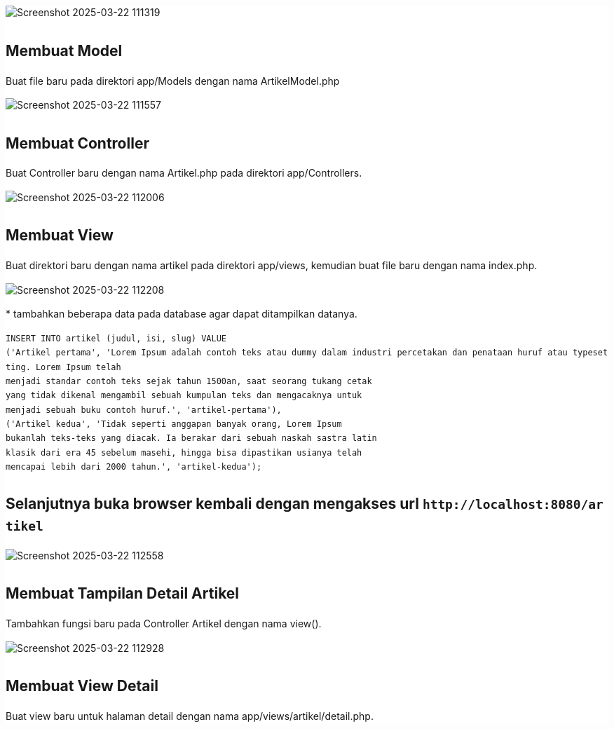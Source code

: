 ![Screenshot 2025-03-22 111319](https://github.com/user-attachments/assets/e97029f0-5548-4117-9dbd-6675935963c4)

## Membuat Model
<p>Buat file baru pada
direktori app/Models dengan nama ArtikelModel.php</p>

![Screenshot 2025-03-22 111557](https://github.com/user-attachments/assets/3b42f660-e954-4840-860e-b73a8dff23f4)

## Membuat Controller
<p>Buat Controller baru dengan nama Artikel.php pada direktori app/Controllers.</p>

![Screenshot 2025-03-22 112006](https://github.com/user-attachments/assets/d5348a14-6aa1-4292-81bd-eee2ce4310ad)

## Membuat View
<p>Buat direktori baru dengan nama artikel pada direktori app/views, kemudian buat file baru
dengan nama index.php.</p>

![Screenshot 2025-03-22 112208](https://github.com/user-attachments/assets/a3e04ec2-10aa-485f-810b-29f48c21ecbc)

<p>* tambahkan beberapa data pada database agar
dapat ditampilkan datanya.</p>

```
INSERT INTO artikel (judul, isi, slug) VALUE
('Artikel pertama', 'Lorem Ipsum adalah contoh teks atau dummy dalam industri percetakan dan penataan huruf atau typesetting. Lorem Ipsum telah
menjadi standar contoh teks sejak tahun 1500an, saat seorang tukang cetak
yang tidak dikenal mengambil sebuah kumpulan teks dan mengacaknya untuk
menjadi sebuah buku contoh huruf.', 'artikel-pertama'),
('Artikel kedua', 'Tidak seperti anggapan banyak orang, Lorem Ipsum
bukanlah teks-teks yang diacak. Ia berakar dari sebuah naskah sastra latin
klasik dari era 45 sebelum masehi, hingga bisa dipastikan usianya telah
mencapai lebih dari 2000 tahun.', 'artikel-kedua');
```
## Selanjutnya buka browser kembali dengan mengakses url `http://localhost:8080/artikel`

![Screenshot 2025-03-22 112558](https://github.com/user-attachments/assets/2760860e-e68d-4b94-abb5-11734ff119a6)

## Membuat Tampilan Detail Artikel
<p>Tambahkan fungsi baru pada Controller Artikel dengan nama view().</p>

![Screenshot 2025-03-22 112928](https://github.com/user-attachments/assets/21692572-ab2d-4b9d-82c7-a01d03efc205)

## Membuat View Detail
<p>Buat view baru untuk halaman detail dengan nama app/views/artikel/detail.php.</p>
